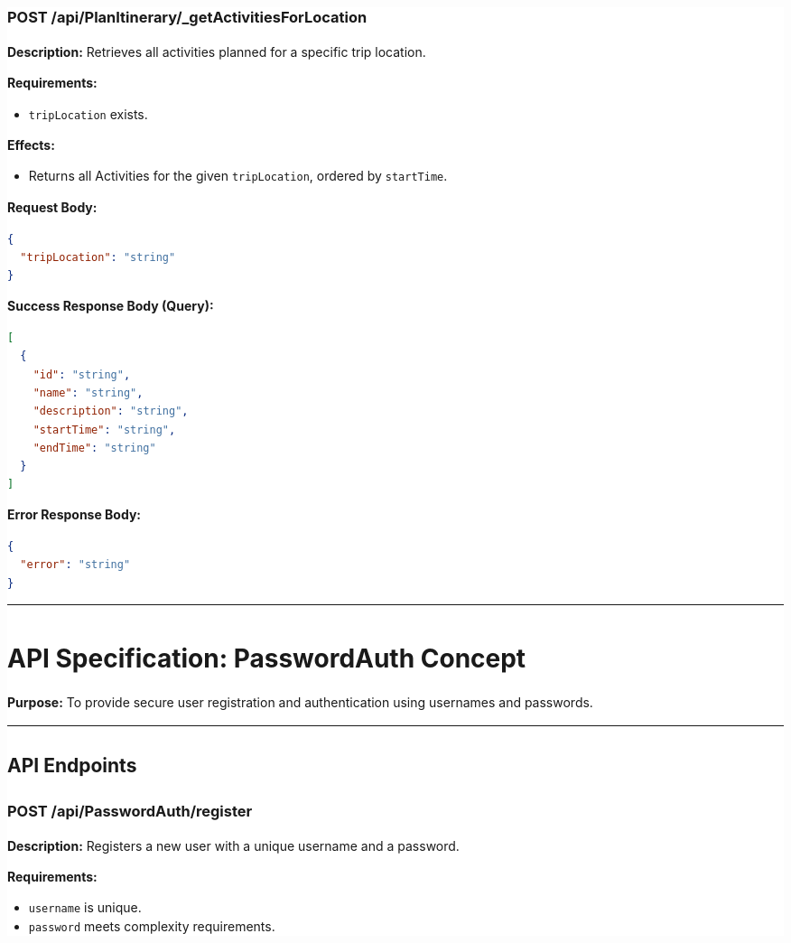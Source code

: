 
### POST /api/PlanItinerary/_getActivitiesForLocation

**Description:** Retrieves all activities planned for a specific trip location.

**Requirements:**
- `tripLocation` exists.

**Effects:**
- Returns all Activities for the given `tripLocation`, ordered by `startTime`.

**Request Body:**
```json
{
  "tripLocation": "string"
}
```

**Success Response Body (Query):**
```json
[
  {
    "id": "string",
    "name": "string",
    "description": "string",
    "startTime": "string",
    "endTime": "string"
  }
]
```

**Error Response Body:**
```json
{
  "error": "string"
}
```

---

# API Specification: PasswordAuth Concept

**Purpose:** To provide secure user registration and authentication using usernames and passwords.

---

## API Endpoints

### POST /api/PasswordAuth/register

**Description:** Registers a new user with a unique username and a password.

**Requirements:**
- `username` is unique.
- `password` meets complexity requirements.
